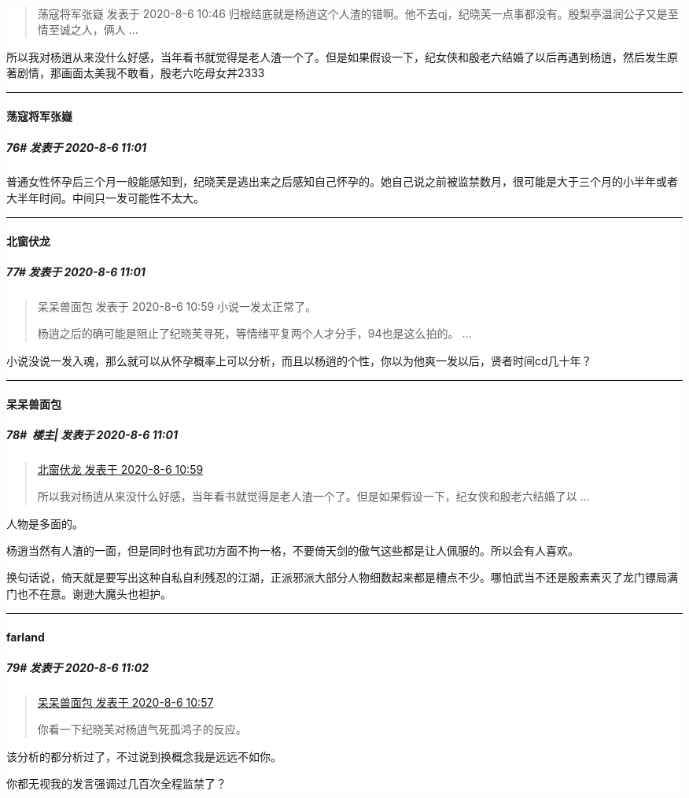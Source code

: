 
<blockquote>荡寇将军张嶷 发表于 2020-8-6 10:46
归根结底就是杨逍这个人渣的错啊。他不去qj，纪晓芙一点事都没有。殷梨亭温润公子又是至情至诚之人，俩人 ...</blockquote>
所以我对杨逍从来没什么好感，当年看书就觉得是老人渣一个了。但是如果假设一下，纪女侠和殷老六结婚了以后再遇到杨逍，然后发生原著剧情，那画面太美我不敢看，殷老六吃母女丼2333


-----

####  荡寇将军张嶷  
##### 76#       发表于 2020-8-6 11:01


普通女性怀孕后三个月一般能感知到，纪晓芙是逃出来之后感知自己怀孕的。她自己说之前被监禁数月，很可能是大于三个月的小半年或者大半年时间。中间只一发可能性不太大。


-----

####  北窗伏龙  
##### 77#       发表于 2020-8-6 11:01


<blockquote>呆呆兽面包 发表于 2020-8-6 10:59
小说一发太正常了。


杨逍之后的确可能是阻止了纪晓芙寻死，等情绪平复两个人才分手，94也是这么拍的。 ...</blockquote>
小说没说一发入魂，那么就可以从怀孕概率上可以分析，而且以杨逍的个性，你以为他爽一发以后，贤者时间cd几十年？


-----

####  呆呆兽面包  
##### 78#         楼主| 发表于 2020-8-6 11:01


<blockquote><a href="httphttps://bbs.saraba1st.com/2b/forum.php?mod=redirect&amp;goto=findpost&amp;pid=48333616&amp;ptid=1953342" target="_blank">北窗伏龙 发表于 2020-8-6 10:59</a>

所以我对杨逍从来没什么好感，当年看书就觉得是老人渣一个了。但是如果假设一下，纪女侠和殷老六结婚了以 ...</blockquote>
人物是多面的。


杨逍当然有人渣的一面，但是同时也有武功方面不拘一格，不要倚天剑的傲气这些都是让人佩服的。所以会有人喜欢。


换句话说，倚天就是要写出这种自私自利残忍的江湖，正派邪派大部分人物细数起来都是槽点不少。哪怕武当不还是殷素素灭了龙门镖局满门也不在意。谢逊大魔头也袒护。


-----

####  farland  
##### 79#       发表于 2020-8-6 11:02


<blockquote><a href="httphttps://bbs.saraba1st.com/2b/forum.php?mod=redirect&amp;goto=findpost&amp;pid=48333598&amp;ptid=1953342" target="_blank">呆呆兽面包 发表于 2020-8-6 10:57</a>

你看一下纪晓芙对杨逍气死孤鸿子的反应。</blockquote>
该分析的都分析过了，不过说到换概念我是远远不如你。

你都无视我的发言强调过几百次全程监禁了？
